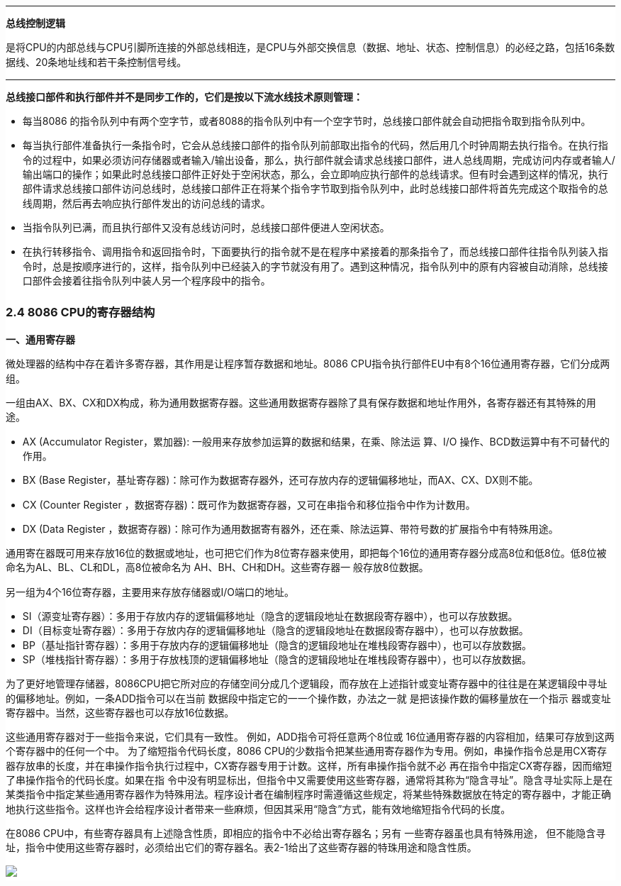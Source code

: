 ********

**总线控制逻辑**

是将CPU的内部总线与CPU引脚所连接的外部总线相连，是CPU与外部交换信息（数据、地址、状态、控制信息）的必经之路，包括16条数据线、20条地址线和若干条控制信号线。

****************

**总线接口部件和执行部件并不是同步工作的，它们是按以下流水线技术原则管理：**

* 每当8086 的指令队列中有两个空字节，或者8088的指令队列中有一个空字节时，总线接口部件就会自动把指令取到指令队列中。

* 每当执行部件准备执行一条指令时，它会从总线接口部件的指令队列前部取出指令的代码，然后用几个时钟周期去执行指令。在执行指令的过程中，如果必须访问存储器或者输入/输出设备，那么，执行部件就会请求总线接口部件，进人总线周期，完成访问内存或者输人/输出端口的操作；如果此时总线接口部件正好处于空闲状态，那么，会立即响应执行部件的总线请求。但有时会遇到这样的情况，执行部件请求总线接口部件访问总线时，总线接口部件正在将某个指令字节取到指令队列中，此时总线接口部件将首先完成这个取指令的总线周期，然后再去响应执行部件发出的访问总线的请求。

* 当指令队列已满，而且执行部件又没有总线访问时，总线接口部件便进人空闲状态。

* 在执行转移指令、调用指令和返回指令时，下面要执行的指令就不是在程序中紧接着的那条指令了，而总线接口部件往指令队列装入指令时，总是按顺序进行的，这样，指令队列中已经装入的字节就没有用了。遇到这种情况，指令队列中的原有内容被自动消除，总线接口部件会接着往指令队列中装人另一个程序段中的指令。

### 2.4 8086 CPU的寄存器结构

**一、通用寄存器**

微处理器的结构中存在着许多寄存器，其作用是让程序暂存数据和地址。8086 CPU指令执行部件EU中有8个16位通用寄存器，它们分成两组。

一组由AX、BX、CX和DX构成，称为通用数据寄存器。这些通用数据寄存器除了具有保存数据和地址作用外，各寄存器还有其特殊的用途。

- AX (Accumulator Register，累加器): 一般用来存放参加运算的数据和结果，在乘、除法运 算、I/O 操作、BCD数运算中有不可替代的作用。

- BX (Base Register，基址寄存器)：除可作为数据寄存器外，还可存放内存的逻辑偏移地址，而AX、CX、DX则不能。

- CX (Counter Register ，数据寄存器)：既可作为数据寄存器，又可在串指令和移位指令中作为计数用。

- DX (Data Register ，数据寄存器)：除可作为通用数据寄有器外，还在乘、除法运算、带符号数的扩展指令中有特殊用途。

通用寄在器既可用来存放16位的数据或地址，也可把它们作为8位寄存器来使用，即把每个16位的通用寄存器分成高8位和低8位。低8位被命名为AL、BL、CL和DL，高8位被命名为 AH、BH、CH和DH。这些寄存器一 般存放8位数据。

另一组为4个16位寄存器，主要用来存放存储器或I/O端口的地址。

- SI（源变址寄存器）：多用于存放内存的逻辑偏移地址（隐含的逻辑段地址在数据段寄存器中），也可以存放数据。
- DI（目标变址寄存器）：多用于存放内存的逻辑偏移地址（隐含的逻辑段地址在数据段寄存器中），也可以存放数据。
- BP（基址指针寄存器）：多用于存放内存的逻辑偏移地址（隐含的逻辑段地址在堆栈段寄存器中），也可以存放数据。
- SP（堆栈指针寄存器）：多用于存放栈顶的逻辑偏移地址（隐含的逻辑段地址在堆栈段寄存器中），也可以存放数据。

为了更好地管理存储器，8086CPU把它所对应的存储空间分成几个逻辑段，而存放在上述指针或变址寄存器中的往往是在某逻辑段中寻址的偏移地址。例如，一条ADD指令可以在当前 数据段中指定它的一一个操作数，办法之一就 是把该操作数的偏移量放在一个指示 器或变址寄存器中。当然，这些寄存器也可以存放16位数据。

这些通用寄存器对于一些指令来说，它们具有一致性。 例如，ADD指令可将任意两个8位或 16位通用寄存器的内容相加，结果可存放到这两个寄存器中的任何一个中。 为了缩短指令代码长度，8086 CPU的少数指令把某些通用寄存器作为专用。例如，串操作指令总是用CX寄存器存放串的长度，并在串操作指令执行过程中，CX寄存器专用于计数。这样，所有串操作指令就不必 再在指令中指定CX寄存器，因而缩短了串操作指令的代码长度。如果在指 令中没有明显标出，但指令中又需要使用这些寄存器，通常将其称为“隐含寻址”。隐含寻址实际上是在某类指令中指定某些通用寄存器作为特殊用法。程序设计者在编制程序时需遵循这些规定，将某些特殊数据放在特定的寄存器中，才能正确地执行这些指令。这样也许会给程序设计者带来一些麻烦，但因其采用“隐含”方式，能有效地缩短指令代码的长度。

在8086 CPU中，有些寄存器具有上述隐含性质，即相应的指令中不必给出寄存器名；另有 一些寄存器虽也具有特殊用途， 但不能隐含寻址，指令中使用这些寄存器时，必须给出它们的寄存器名。表2-1给出了这些寄存器的特珠用途和隐含性质。

![](https://cdn.jsdelivr.net/gh/wfmiss/pictures/Principle_and_application_of_microcomputer/20210530174003.jpg)
